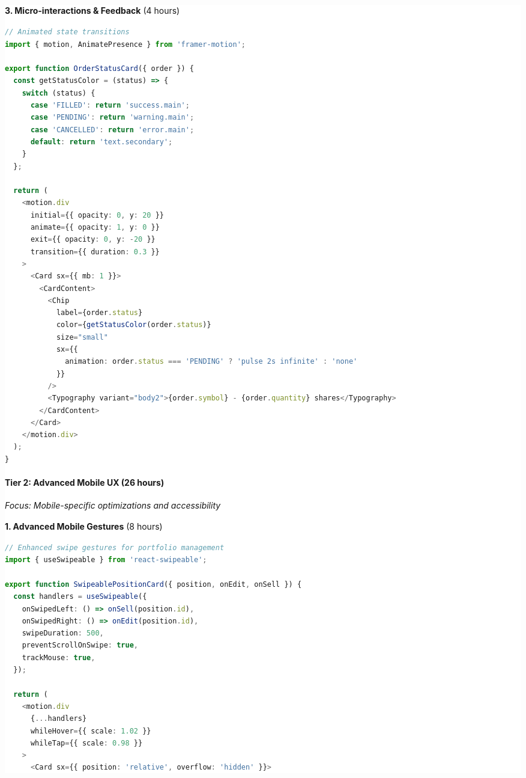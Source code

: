 
**3. Micro-interactions & Feedback** (4 hours)
```typescript
// Animated state transitions
import { motion, AnimatePresence } from 'framer-motion';

export function OrderStatusCard({ order }) {
  const getStatusColor = (status) => {
    switch (status) {
      case 'FILLED': return 'success.main';
      case 'PENDING': return 'warning.main';
      case 'CANCELLED': return 'error.main';
      default: return 'text.secondary';
    }
  };

  return (
    <motion.div
      initial={{ opacity: 0, y: 20 }}
      animate={{ opacity: 1, y: 0 }}
      exit={{ opacity: 0, y: -20 }}
      transition={{ duration: 0.3 }}
    >
      <Card sx={{ mb: 1 }}>
        <CardContent>
          <Chip
            label={order.status}
            color={getStatusColor(order.status)}
            size="small"
            sx={{
              animation: order.status === 'PENDING' ? 'pulse 2s infinite' : 'none'
            }}
          />
          <Typography variant="body2">{order.symbol} - {order.quantity} shares</Typography>
        </CardContent>
      </Card>
    </motion.div>
  );
}
```

#### **Tier 2: Advanced Mobile UX** (26 hours)
*Focus: Mobile-specific optimizations and accessibility*

**1. Advanced Mobile Gestures** (8 hours)
```typescript
// Enhanced swipe gestures for portfolio management
import { useSwipeable } from 'react-swipeable';

export function SwipeablePositionCard({ position, onEdit, onSell }) {
  const handlers = useSwipeable({
    onSwipedLeft: () => onSell(position.id),
    onSwipedRight: () => onEdit(position.id),
    swipeDuration: 500,
    preventScrollOnSwipe: true,
    trackMouse: true,
  });

  return (
    <motion.div
      {...handlers}
      whileHover={{ scale: 1.02 }}
      whileTap={{ scale: 0.98 }}
    >
      <Card sx={{ position: 'relative', overflow: 'hidden' }}>
```